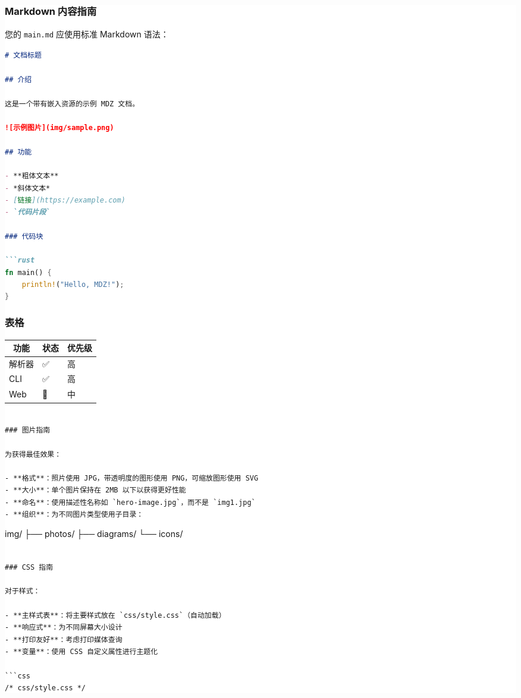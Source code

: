 ### Markdown 内容指南

您的 `main.md` 应使用标准 Markdown 语法：

```markdown
# 文档标题

## 介绍

这是一个带有嵌入资源的示例 MDZ 文档。

![示例图片](img/sample.png)

## 功能

- **粗体文本**
- *斜体文本*
- [链接](https://example.com)
- `代码片段`

### 代码块

```rust
fn main() {
    println!("Hello, MDZ!");
}
```

### 表格

| 功能 | 状态 | 优先级 |
|------|------|--------|
| 解析器 | ✅   | 高     |
| CLI   | ✅   | 高     |
| Web   | 🚧   | 中     |
```

### 图片指南

为获得最佳效果：

- **格式**：照片使用 JPG，带透明度的图形使用 PNG，可缩放图形使用 SVG
- **大小**：单个图片保持在 2MB 以下以获得更好性能
- **命名**：使用描述性名称如 `hero-image.jpg`，而不是 `img1.jpg`
- **组织**：为不同图片类型使用子目录：
  ```
  img/
  ├── photos/
  ├── diagrams/
  └── icons/
  ```

### CSS 指南

对于样式：

- **主样式表**：将主要样式放在 `css/style.css`（自动加载）
- **响应式**：为不同屏幕大小设计
- **打印友好**：考虑打印媒体查询
- **变量**：使用 CSS 自定义属性进行主题化

```css
/* css/style.css */
  ```